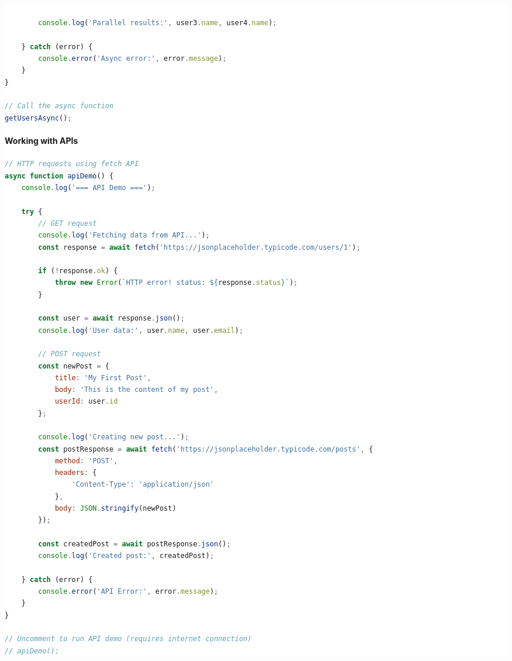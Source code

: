 ```javascript
        
        console.log('Parallel results:', user3.name, user4.name);
        
    } catch (error) {
        console.error('Async error:', error.message);
    }
}

// Call the async function
getUsersAsync();
```

#### Working with APIs

```javascript
// HTTP requests using fetch API
async function apiDemo() {
    console.log('=== API Demo ===');
    
    try {
        // GET request
        console.log('Fetching data from API...');
        const response = await fetch('https://jsonplaceholder.typicode.com/users/1');
        
        if (!response.ok) {
            throw new Error(`HTTP error! status: ${response.status}`);
        }
        
        const user = await response.json();
        console.log('User data:', user.name, user.email);
        
        // POST request
        const newPost = {
            title: 'My First Post',
            body: 'This is the content of my post',
            userId: user.id
        };
        
        console.log('Creating new post...');
        const postResponse = await fetch('https://jsonplaceholder.typicode.com/posts', {
            method: 'POST',
            headers: {
                'Content-Type': 'application/json'
            },
            body: JSON.stringify(newPost)
        });
        
        const createdPost = await postResponse.json();
        console.log('Created post:', createdPost);
        
    } catch (error) {
        console.error('API Error:', error.message);
    }
}

// Uncomment to run API demo (requires internet connection)
// apiDemo();
```
